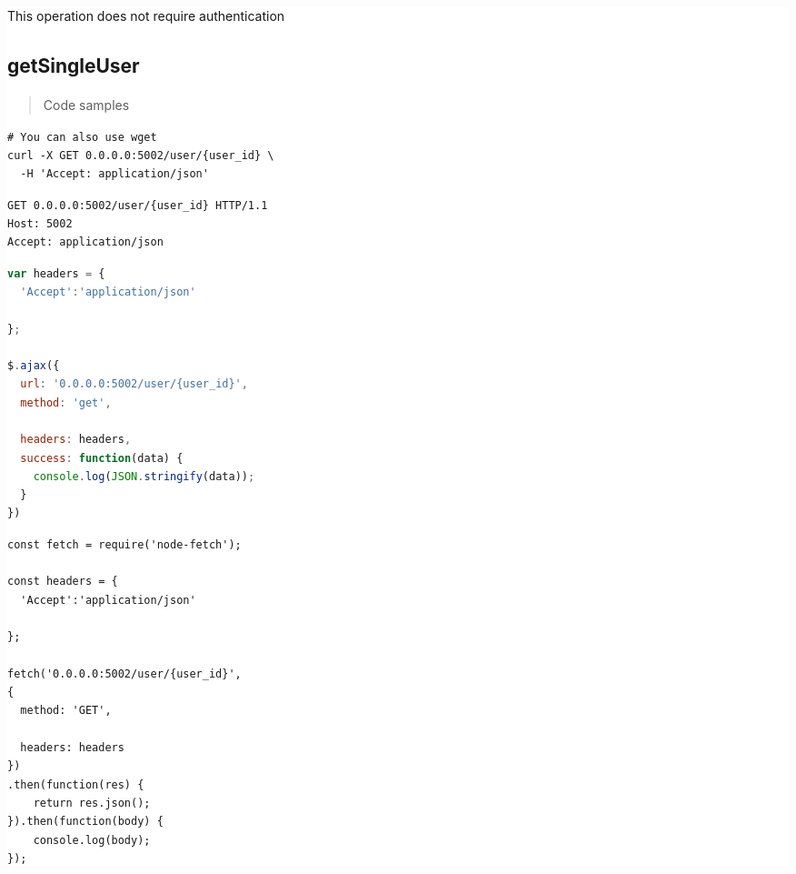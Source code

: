 <aside class="success">
This operation does not require authentication
</aside>

## getSingleUser

<a id="opIdgetSingleUser"></a>

> Code samples

```shell
# You can also use wget
curl -X GET 0.0.0.0:5002/user/{user_id} \
  -H 'Accept: application/json'

```

```http
GET 0.0.0.0:5002/user/{user_id} HTTP/1.1
Host: 5002
Accept: application/json

```

```javascript
var headers = {
  'Accept':'application/json'

};

$.ajax({
  url: '0.0.0.0:5002/user/{user_id}',
  method: 'get',

  headers: headers,
  success: function(data) {
    console.log(JSON.stringify(data));
  }
})

```

```javascript--nodejs
const fetch = require('node-fetch');

const headers = {
  'Accept':'application/json'

};

fetch('0.0.0.0:5002/user/{user_id}',
{
  method: 'GET',

  headers: headers
})
.then(function(res) {
    return res.json();
}).then(function(body) {
    console.log(body);
});

```
